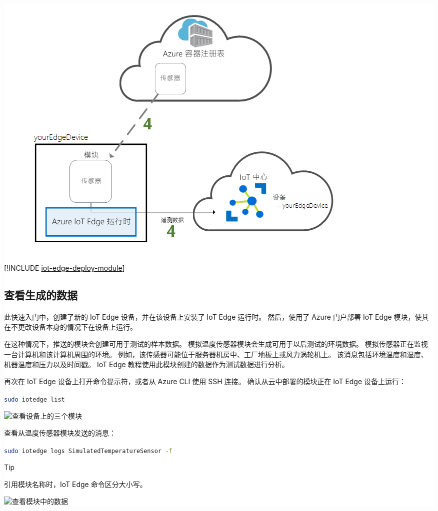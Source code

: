 ![关系图 - 将模块从云部署到设备](./media/quickstart-linux/deploy-module.png)

[!INCLUDE [iot-edge-deploy-module](../../includes/iot-edge-deploy-module.md)]

## <a name="view-generated-data"></a>查看生成的数据

此快速入门中，创建了新的 IoT Edge 设备，并在该设备上安装了 IoT Edge 运行时。 然后，使用了 Azure 门户部署 IoT Edge 模块，使其在不更改设备本身的情况下在设备上运行。

在这种情况下，推送的模块会创建可用于测试的样本数据。 模拟温度传感器模块会生成可用于以后测试的环境数据。 模拟传感器正在监视一台计算机和该计算机周围的环境。 例如，该传感器可能位于服务器机房中、工厂地板上或风力涡轮机上。 该消息包括环境温度和湿度、机器温度和压力以及时间戳。 IoT Edge 教程使用此模块创建的数据作为测试数据进行分析。

再次在 IoT Edge 设备上打开命令提示符，或者从 Azure CLI 使用 SSH 连接。 确认从云中部署的模块正在 IoT Edge 设备上运行：

   ```bash
   sudo iotedge list
   ```

   ![查看设备上的三个模块](./media/quickstart-linux/iotedge-list-2.png)

查看从温度传感器模块发送的消息：

   ```bash
   sudo iotedge logs SimulatedTemperatureSensor -f
   ```

   >[!TIP]
   >引用模块名称时，IoT Edge 命令区分大小写。

   ![查看模块中的数据](./media/quickstart-linux/iotedge-logs.png)
